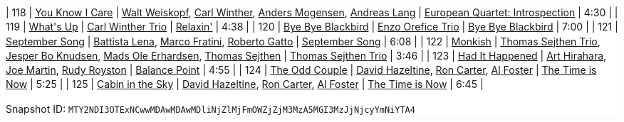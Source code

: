 | 118 | [You Know I Care](https://open.spotify.com/track/2gkTommmniENieOmT4vvYb) | [Walt Weiskopf](https://open.spotify.com/artist/0tdWD3Wpf0kyUYI6zeT1w3), [Carl Winther](https://open.spotify.com/artist/6sGRzzszXhAo63o0iHBs7R), [Anders Mogensen](https://open.spotify.com/artist/6WPu073KUfyLXE41VEW9Ik), [Andreas Lang](https://open.spotify.com/artist/4KYU7uyGCtySFvXrFnsJbe) | [European Quartet: Introspection](https://open.spotify.com/album/7FQXxckwupKgu1XuqBTPhM) | 4:30 |
| 119 | [What's Up](https://open.spotify.com/track/3TdiCaHISm2x7waIHKC9Ms) | [Carl Winther Trio](https://open.spotify.com/artist/3y4phUBzYdEtzU05FMCeu6) | [Relaxin'](https://open.spotify.com/album/7mbbHojRg6i6tGjKrMogsJ) | 4:38 |
| 120 | [Bye Bye Blackbird](https://open.spotify.com/track/3eCqeHM0bDAu5JRz1Zrlew) | [Enzo Orefice Trio](https://open.spotify.com/artist/10fF7C0hOnj8V3lDxH6PQH) | [Bye Bye Blackbird](https://open.spotify.com/album/5USF8sfRWdOU5tsCBG5cWh) | 7:00 |
| 121 | [September Song](https://open.spotify.com/track/6lf5rtLLUt2cNg3y6Bz39d) | [Battista Lena](https://open.spotify.com/artist/6tSsm1i1CJCa7A8UVD2KpO), [Marco Fratini](https://open.spotify.com/artist/1eKijoAFquBuMfQ2uK5AgX), [Roberto Gatto](https://open.spotify.com/artist/1NCnU3PlLALiTCr6bgQEH8) | [September Song](https://open.spotify.com/album/3QUqV83KlKSJerVhvwH1VA) | 6:08 |
| 122 | [Monkish](https://open.spotify.com/track/3Paicyrpt1V4SXa7hDWIzY) | [Thomas Sejthen Trio](https://open.spotify.com/artist/66wuq7K0KsFPamcuZJI3LM), [Jesper Bo Knudsen](https://open.spotify.com/artist/767zb5lIt0ZuBdDbiBbSUO), [Mads Ole Erhardsen](https://open.spotify.com/artist/6q6FdyAk4gR1slw690LP4o), [Thomas Sejthen](https://open.spotify.com/artist/785HPw9fdKz7GmwfItsc2K) | [Thomas Sejthen Trio](https://open.spotify.com/album/0ZDcQtOlZos9D0UCpNyrKa) | 3:46 |
| 123 | [Had It Happened](https://open.spotify.com/track/5Pnj7upUtbxav0LNu4v5lX) | [Art Hirahara](https://open.spotify.com/artist/408lP4P33XEirDvYHxq8Ib), [Joe Martin](https://open.spotify.com/artist/5o11IsGu9crJBiLe37pNWW), [Rudy Royston](https://open.spotify.com/artist/0ILg6S11FRLlqKHKOfTJyY) | [Balance Point](https://open.spotify.com/album/3mNi1VupZNPWagYvTgLYuQ) | 4:55 |
| 124 | [The Odd Couple](https://open.spotify.com/track/1eQjKq6FlYU7kJGm3J4FbR) | [David Hazeltine](https://open.spotify.com/artist/5mQGacj97PLCoX9YOEGf0Q), [Ron Carter](https://open.spotify.com/artist/4wnzivx3OQ3vjrySAdTdJP), [Al Foster](https://open.spotify.com/artist/4PqV4TEgVltnn4N47ODKV6) | [The Time is Now](https://open.spotify.com/album/6rbxPC5MijiKjZo5C7VPtd) | 5:25 |
| 125 | [Cabin in the Sky](https://open.spotify.com/track/1OCmPNCqZH3PGoO0tbEWZ7) | [David Hazeltine](https://open.spotify.com/artist/5mQGacj97PLCoX9YOEGf0Q), [Ron Carter](https://open.spotify.com/artist/4wnzivx3OQ3vjrySAdTdJP), [Al Foster](https://open.spotify.com/artist/4PqV4TEgVltnn4N47ODKV6) | [The Time is Now](https://open.spotify.com/album/6rbxPC5MijiKjZo5C7VPtd) | 6:45 |

Snapshot ID: `MTY2NDI3OTExNCwwMDAwMDAwMDliNjZlMjFmOWZjZjM3MzA5MGI3MzJjNjcyYmNiYTA4`
